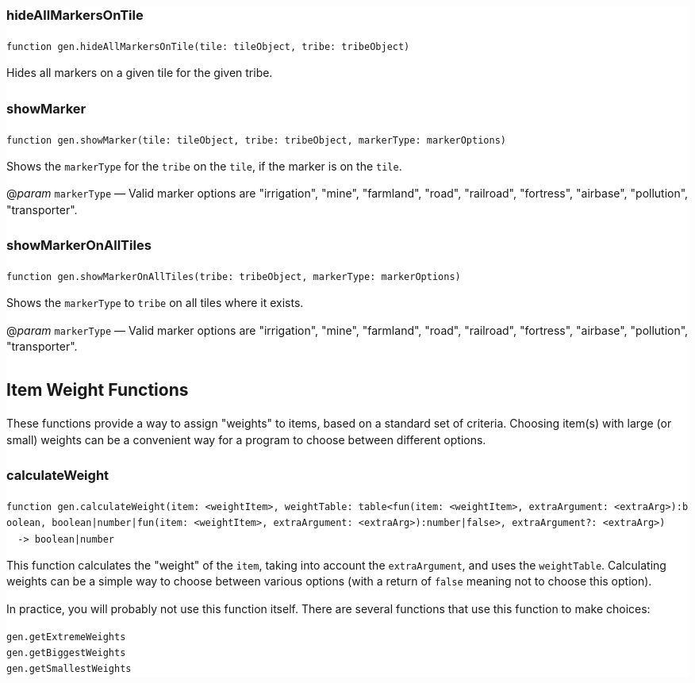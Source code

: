 

### hideAllMarkersOnTile
```
function gen.hideAllMarkersOnTile(tile: tileObject, tribe: tribeObject)
```
 Hides all markers on a given tile for the given tribe.



### showMarker
```
function gen.showMarker(tile: tileObject, tribe: tribeObject, markerType: markerOptions)
```
 Shows the `markerType` for the `tribe` on the `tile`, if the marker is on the `tile`.

@*param* `markerType` — Valid marker options are "irrigation", "mine", "farmland", "road", "railroad", "fortress", "airbase", "pollution", "transporter".



### showMarkerOnAllTiles
```
function gen.showMarkerOnAllTiles(tribe: tribeObject, markerType: markerOptions)
```
 Shows the `markerType` to `tribe` on all tiles where it exists.

@*param* `markerType` — Valid marker options are "irrigation", "mine", "farmland", "road", "railroad", "fortress", "airbase", "pollution", "transporter".







## Item Weight Functions

These functions provide a way to assign "weights" to items, based on a standard set
of criteria. Choosing item(s) with large (or small) weights can be a convenient way
for a program to choose between different options.

### calculateWeight
```
function gen.calculateWeight(item: <weightItem>, weightTable: table<fun(item: <weightItem>, extraArgument: <extraArg>):boolean, boolean|number|fun(item: <weightItem>, extraArgument: <extraArg>):number|false>, extraArgument?: <extraArg>)
  -> boolean|number
```
This function calculates the "weight" of the `item`, taking into account the `extraArgument`, and uses the `weightTable`.  Calculating weights can be a simple way to choose between various options (with a return of `false` meaning not to choose this option).

In practice, you will probably not use this function itself.  There are several functions that use this function to make choices:

    gen.getExtremeWeights
    gen.getBiggestWeights
    gen.getSmallestWeights
